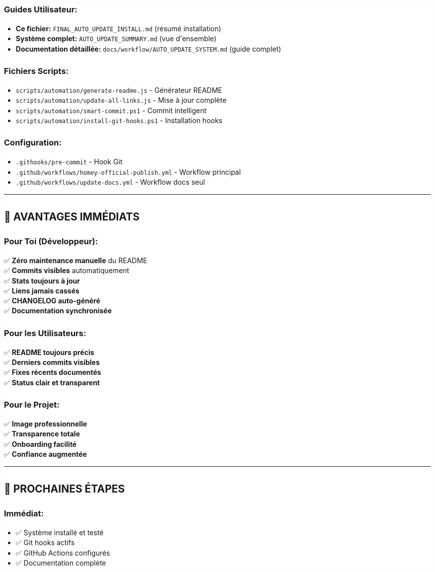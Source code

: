 ### Guides Utilisateur:
- **Ce fichier:** `FINAL_AUTO_UPDATE_INSTALL.md` (résumé installation)
- **Système complet:** `AUTO_UPDATE_SUMMARY.md` (vue d'ensemble)
- **Documentation détaillée:** `docs/workflow/AUTO_UPDATE_SYSTEM.md` (guide complet)

### Fichiers Scripts:
- `scripts/automation/generate-readme.js` - Générateur README
- `scripts/automation/update-all-links.js` - Mise à jour complète
- `scripts/automation/smart-commit.ps1` - Commit intelligent
- `scripts/automation/install-git-hooks.ps1` - Installation hooks

### Configuration:
- `.githooks/pre-commit` - Hook Git
- `.github/workflows/homey-official-publish.yml` - Workflow principal
- `.github/workflows/update-docs.yml` - Workflow docs seul

---

## 🎉 AVANTAGES IMMÉDIATS

### Pour Toi (Développeur):
✅ **Zéro maintenance manuelle** du README  
✅ **Commits visibles** automatiquement  
✅ **Stats toujours à jour**  
✅ **Liens jamais cassés**  
✅ **CHANGELOG auto-généré**  
✅ **Documentation synchronisée**  

### Pour les Utilisateurs:
✅ **README toujours précis**  
✅ **Derniers commits visibles**  
✅ **Fixes récents documentés**  
✅ **Status clair et transparent**  

### Pour le Projet:
✅ **Image professionnelle**  
✅ **Transparence totale**  
✅ **Onboarding facilité**  
✅ **Confiance augmentée**  

---

## 🔮 PROCHAINES ÉTAPES

### Immédiat:
- ✅ Système installé et testé
- ✅ Git hooks actifs
- ✅ GitHub Actions configurés
- ✅ Documentation complète

